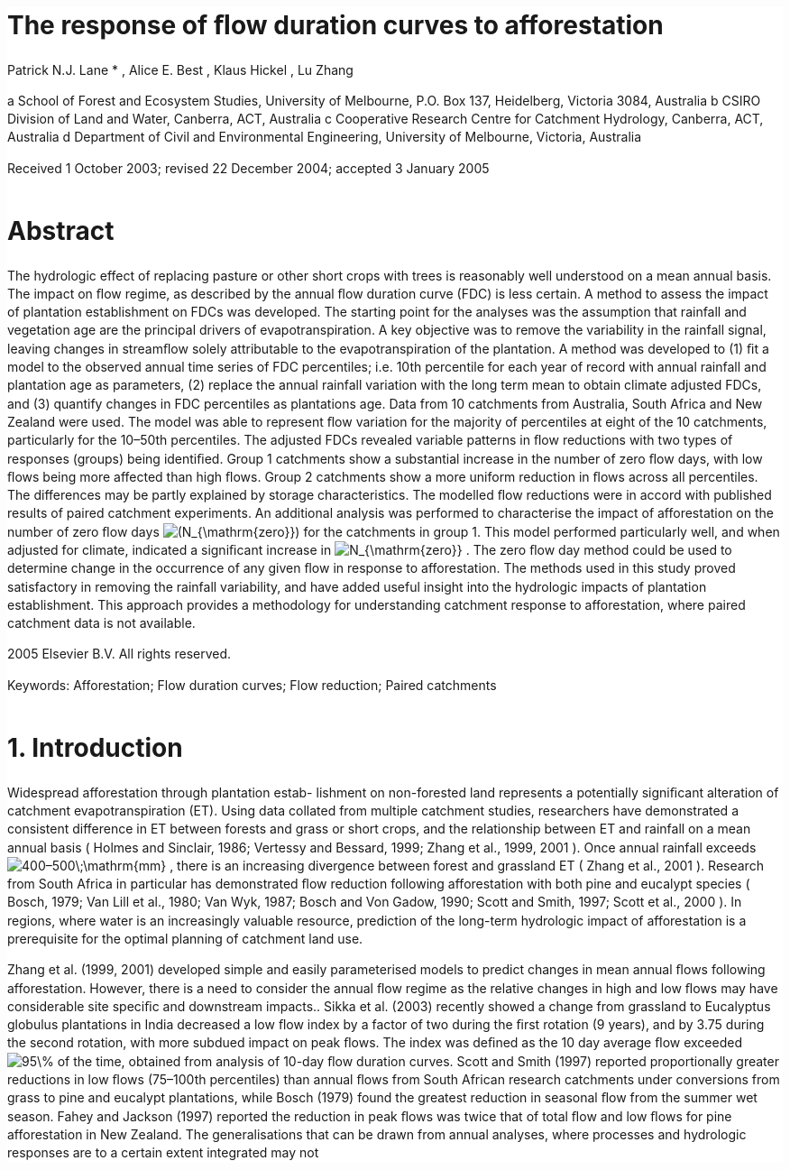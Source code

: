 # The response of ﬂow duration curves to afforestation  

Patrick N.J. Lane \* , Alice E. Best , Klaus Hickel , Lu Zhang  

a School of Forest and Ecosystem Studies, University of Melbourne, P.O. Box 137, Heidelberg, Victoria 3084, Australia b CSIRO Division of Land and Water, Canberra, ACT, Australia c Cooperative Research Centre for Catchment Hydrology, Canberra, ACT, Australia d Department of Civil and Environmental Engineering, University of Melbourne, Victoria, Australia  

Received 1 October 2003; revised 22 December 2004; accepted 3 January 2005  

# Abstract  

The hydrologic effect of replacing pasture or other short crops with trees is reasonably well understood on a mean annual basis. The impact on ﬂow regime, as described by the annual ﬂow duration curve (FDC) is less certain. A method to assess the impact of plantation establishment on FDCs was developed. The starting point for the analyses was the assumption that rainfall and vegetation age are the principal drivers of evapotranspiration. A key objective was to remove the variability in the rainfall signal, leaving changes in streamﬂow solely attributable to the evapotranspiration of the plantation. A method was developed to (1) ﬁt a model to the observed annual time series of FDC percentiles; i.e. 10th percentile for each year of record with annual rainfall and plantation age as parameters, (2) replace the annual rainfall variation with the long term mean to obtain climate adjusted FDCs, and (3) quantify changes in FDC percentiles as plantations age. Data from 10 catchments from Australia, South Africa and New Zealand were used. The model was able to represent ﬂow variation for the majority of percentiles at eight of the 10 catchments, particularly for the 10–50th percentiles. The adjusted FDCs revealed variable patterns in ﬂow reductions with two types of responses (groups) being identiﬁed. Group 1 catchments show a substantial increase in the number of zero ﬂow days, with low ﬂows being more affected than high ﬂows. Group 2 catchments show a more uniform reduction in ﬂows across all percentiles. The differences may be partly explained by storage characteristics. The modelled ﬂow reductions were in accord with published results of paired catchment experiments. An additional analysis was performed to characterise the impact of afforestation on the number of zero ﬂow days   <img src="https://www.zhihu.com/equation?tex=(N_{\mathrm{zero}})" alt="(N_{\mathrm{zero}})" class="ee_img tr_noresize" eeimg="1">   for the catchments in group 1. This model performed particularly well, and when adjusted for climate, indicated a signiﬁcant increase in  <img src="https://www.zhihu.com/equation?tex=N_{\mathrm{zero}}" alt="N_{\mathrm{zero}}" class="ee_img tr_noresize" eeimg="1">  . The zero ﬂow day method could be used to determine change in the occurrence of any given ﬂow in response to afforestation. The methods used in this study proved satisfactory in removing the rainfall variability, and have added useful insight into the hydrologic impacts of plantation establishment. This approach provides a methodology for understanding catchment response to afforestation, where paired catchment data is not available.  

2005 Elsevier B.V. All rights reserved.  

Keywords:  Afforestation; Flow duration curves; Flow reduction; Paired catchments  

# 1. Introduction  

Widespread afforestation through plantation estab- lishment on non-forested land represents a potentially signiﬁcant alteration of catchment evapotranspiration (ET). Using data collated from multiple catchment studies, researchers have demonstrated a consistent difference in ET between forests and grass or short crops, and the relationship between ET and rainfall on a mean annual basis ( Holmes and Sinclair, 1986; Vertessy and Bessard, 1999; Zhang et al., 1999, 2001 ). Once annual rainfall exceeds   <img src="https://www.zhihu.com/equation?tex=400–500\;\mathrm{mm}" alt="400–500\;\mathrm{mm}" class="ee_img tr_noresize" eeimg="1">  , there is an increasing divergence between forest and grassland ET ( Zhang et al., 2001 ). Research from South Africa in particular has demonstrated ﬂow reduction following afforestation with both pine and eucalypt species ( Bosch, 1979; Van Lill et al., 1980; Van Wyk, 1987; Bosch and Von Gadow, 1990; Scott and Smith, 1997; Scott et al., 2000 ). In regions, where water is an increasingly valuable resource, prediction of the long-term hydrologic impact of afforestation is a prerequisite for the optimal planning of catchment land use.  

Zhang et al. (1999, 2001)  developed simple and easily parameterised models to predict changes in mean annual ﬂows following afforestation. However, there is a need to consider the annual ﬂow regime as the relative changes in high and low ﬂows may have considerable site speciﬁc and downstream impacts.. Sikka et al. (2003)  recently showed a change from grassland to  Eucalyptus globulus  plantations in India decreased a low ﬂow index by a factor of two during the ﬁrst rotation (9 years), and by 3.75 during the second rotation, with more subdued impact on peak ﬂows. The index was deﬁned as the 10 day average ﬂow exceeded  <img src="https://www.zhihu.com/equation?tex=95\%" alt="95\%" class="ee_img tr_noresize" eeimg="1">   of the time, obtained from analysis of 10-day ﬂow duration curves.  Scott and Smith (1997)  reported proportionally greater reductions in low ﬂows (75–100th percentiles) than annual ﬂows from South African research catchments under conversions from grass to pine and eucalypt plantations, while  Bosch (1979)  found the greatest reduction in seasonal ﬂow from the summer wet season.  Fahey and Jackson (1997)  reported the reduction in peak ﬂows was twice that of total ﬂow and low ﬂows for pine afforestation in New Zealand. The generalisations that can be drawn from annual analyses, where processes and hydrologic responses are to a certain extent integrated may not  

